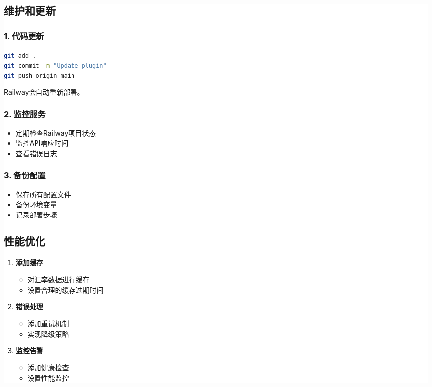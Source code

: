 ## 维护和更新

### 1. 代码更新
```bash
git add .
git commit -m "Update plugin"
git push origin main
```
Railway会自动重新部署。

### 2. 监控服务
- 定期检查Railway项目状态
- 监控API响应时间
- 查看错误日志

### 3. 备份配置
- 保存所有配置文件
- 备份环境变量
- 记录部署步骤

## 性能优化

1. **添加缓存**
   - 对汇率数据进行缓存
   - 设置合理的缓存过期时间

2. **错误处理**
   - 添加重试机制
   - 实现降级策略

3. **监控告警**
   - 添加健康检查
   - 设置性能监控 
